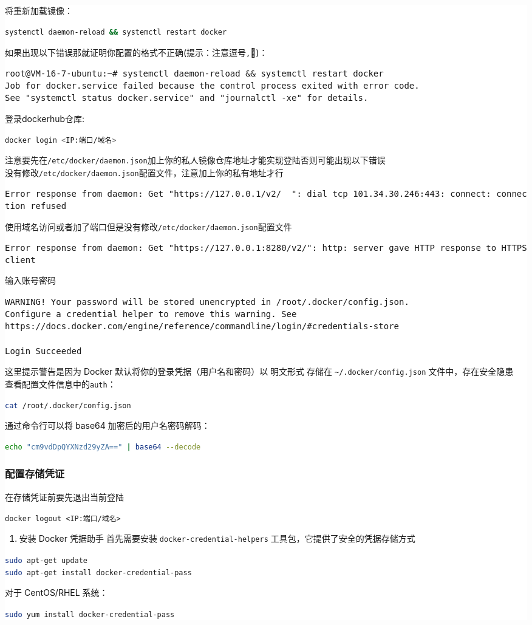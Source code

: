 将重新加载镜像：
```bash
systemctl daemon-reload && systemctl restart docker
```
如果出现以下错误那就证明你配置的格式不正确(提示：注意逗号`,`🤭)：
<pre>
root@VM-16-7-ubuntu:~# systemctl daemon-reload && systemctl restart docker
Job for docker.service failed because the control process exited with error code.
See "systemctl status docker.service" and "journalctl -xe" for details.
</pre>

登录dockerhub仓库:
```bash
docker login <IP:端口/域名>
```
注意要先在`/etc/docker/daemon.json`加上你的私人镜像仓库地址才能实现登陆否则可能出现以下错误  
没有修改`/etc/docker/daemon.json`配置文件，注意加上你的私有地址才行  
<pre>
Error response from daemon: Get "https://127.0.0.1/v2/  ": dial tcp 101.34.30.246:443: connect: connection refused
</pre>
使用域名访问或者加了端口但是没有修改`/etc/docker/daemon.json`配置文件  
<pre>
Error response from daemon: Get "https://127.0.0.1:8280/v2/": http: server gave HTTP response to HTTPS client
</pre>

输入账号密码
<pre>
WARNING! Your password will be stored unencrypted in /root/.docker/config.json.
Configure a credential helper to remove this warning. See
https://docs.docker.com/engine/reference/commandline/login/#credentials-store

Login Succeeded
</pre>
这里提示警告是因为 Docker 默认将你的登录凭据（用户名和密码）以 明文形式 存储在 `~/.docker/config.json` 文件中，存在安全隐患  
查看配置文件信息中的`auth`：
```bash
cat /root/.docker/config.json
```
通过命令行可以将 base64 加密后的用户名密码解码：
```bash
echo "cm9vdDpQYXNzd29yZA==" | base64 --decode
```
### 配置存储凭证
在存储凭证前要先退出当前登陆
```
docker logout <IP:端口/域名>
```

1. 安装 Docker 凭据助手
首先需要安装 `docker-credential-helpers` 工具包，它提供了安全的凭据存储方式
```bash
sudo apt-get update
sudo apt-get install docker-credential-pass
```
对于 CentOS/RHEL 系统：
```bash
sudo yum install docker-credential-pass
```
